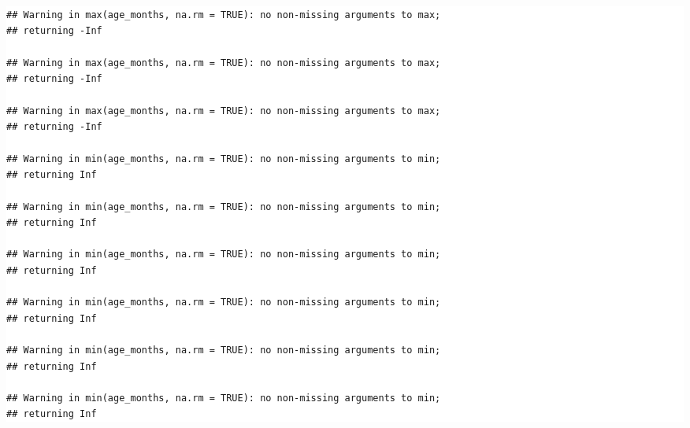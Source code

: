     ## Warning in max(age_months, na.rm = TRUE): no non-missing arguments to max;
    ## returning -Inf

    ## Warning in max(age_months, na.rm = TRUE): no non-missing arguments to max;
    ## returning -Inf

    ## Warning in max(age_months, na.rm = TRUE): no non-missing arguments to max;
    ## returning -Inf

    ## Warning in min(age_months, na.rm = TRUE): no non-missing arguments to min;
    ## returning Inf

    ## Warning in min(age_months, na.rm = TRUE): no non-missing arguments to min;
    ## returning Inf

    ## Warning in min(age_months, na.rm = TRUE): no non-missing arguments to min;
    ## returning Inf

    ## Warning in min(age_months, na.rm = TRUE): no non-missing arguments to min;
    ## returning Inf

    ## Warning in min(age_months, na.rm = TRUE): no non-missing arguments to min;
    ## returning Inf

    ## Warning in min(age_months, na.rm = TRUE): no non-missing arguments to min;
    ## returning Inf
